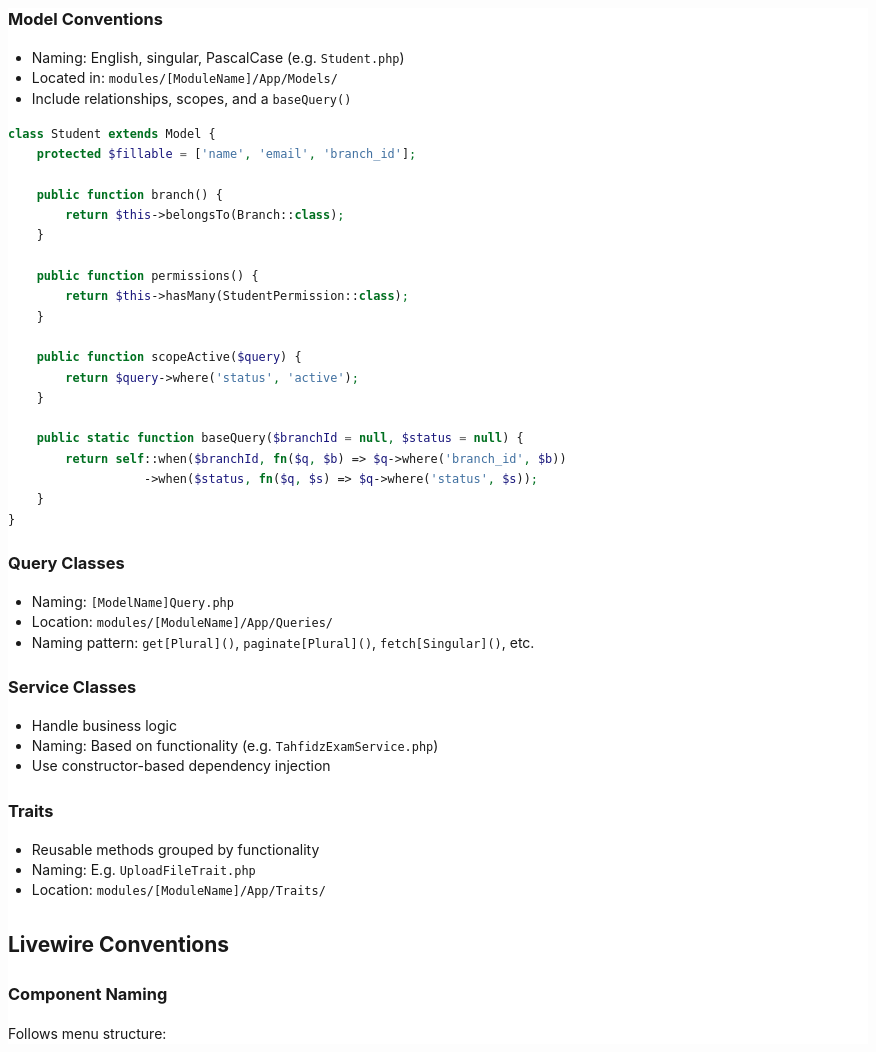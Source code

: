 ### Model Conventions

* Naming: English, singular, PascalCase (e.g. `Student.php`)
* Located in: `modules/[ModuleName]/App/Models/`
* Include relationships, scopes, and a `baseQuery()`

```php
class Student extends Model {
    protected $fillable = ['name', 'email', 'branch_id'];

    public function branch() {
        return $this->belongsTo(Branch::class);
    }

    public function permissions() {
        return $this->hasMany(StudentPermission::class);
    }

    public function scopeActive($query) {
        return $query->where('status', 'active');
    }

    public static function baseQuery($branchId = null, $status = null) {
        return self::when($branchId, fn($q, $b) => $q->where('branch_id', $b))
                   ->when($status, fn($q, $s) => $q->where('status', $s));
    }
}
```

### Query Classes

* Naming: `[ModelName]Query.php`
* Location: `modules/[ModuleName]/App/Queries/`
* Naming pattern: `get[Plural]()`, `paginate[Plural]()`, `fetch[Singular]()`, etc.

### Service Classes

* Handle business logic
* Naming: Based on functionality (e.g. `TahfidzExamService.php`)
* Use constructor-based dependency injection

### Traits

* Reusable methods grouped by functionality
* Naming: E.g. `UploadFileTrait.php`
* Location: `modules/[ModuleName]/App/Traits/`

## Livewire Conventions

### Component Naming

Follows menu structure:
